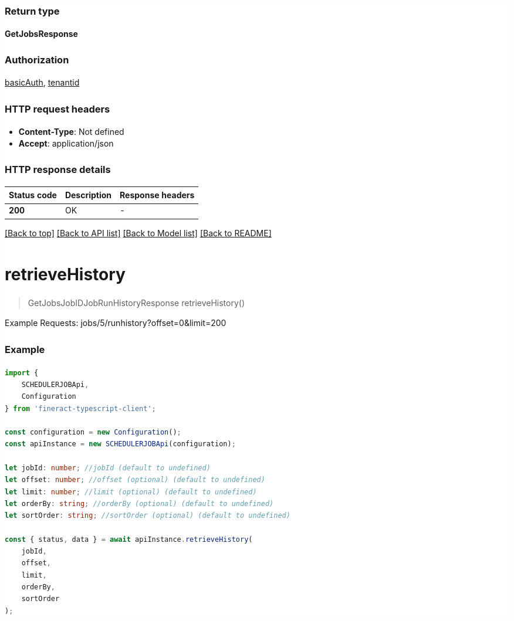 
### Return type

**GetJobsResponse**

### Authorization

[basicAuth](../README.md#basicAuth), [tenantid](../README.md#tenantid)

### HTTP request headers

 - **Content-Type**: Not defined
 - **Accept**: application/json


### HTTP response details
| Status code | Description | Response headers |
|-------------|-------------|------------------|
|**200** | OK |  -  |

[[Back to top]](#) [[Back to API list]](../README.md#documentation-for-api-endpoints) [[Back to Model list]](../README.md#documentation-for-models) [[Back to README]](../README.md)

# **retrieveHistory**
> GetJobsJobIDJobRunHistoryResponse retrieveHistory()

Example Requests:  jobs/5/runhistory?offset=0&limit=200

### Example

```typescript
import {
    SCHEDULERJOBApi,
    Configuration
} from 'fineract-typescript-client';

const configuration = new Configuration();
const apiInstance = new SCHEDULERJOBApi(configuration);

let jobId: number; //jobId (default to undefined)
let offset: number; //offset (optional) (default to undefined)
let limit: number; //limit (optional) (default to undefined)
let orderBy: string; //orderBy (optional) (default to undefined)
let sortOrder: string; //sortOrder (optional) (default to undefined)

const { status, data } = await apiInstance.retrieveHistory(
    jobId,
    offset,
    limit,
    orderBy,
    sortOrder
);
```
